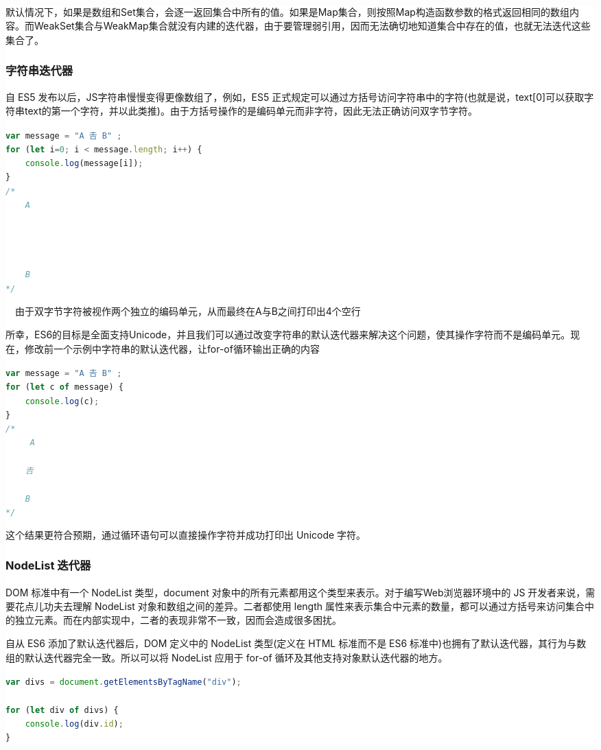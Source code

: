 默认情况下，如果是数组和Set集合，会逐一返回集合中所有的值。如果是Map集合，则按照Map构造函数参数的格式返回相同的数组内容。而WeakSet集合与WeakMap集合就没有内建的迭代器，由于要管理弱引用，因而无法确切地知道集合中存在的值，也就无法迭代这些集合了。

### 字符串迭代器

自 ES5 发布以后，JS字符串慢慢变得更像数组了，例如，ES5 正式规定可以通过方括号访问字符串中的字符(也就是说，text[0]可以获取字符串text的第一个字符，并以此类推)。由于方括号操作的是编码单元而非字符，因此无法正确访问双字节字符。

```js
var message = "A 𠮷 B" ;
for (let i=0; i < message.length; i++) {
    console.log(message[i]);
}
/*
    A




    B
*/
```

　由于双字节字符被视作两个独立的编码单元，从而最终在A与B之间打印出4个空行

所幸，ES6的目标是全面支持Unicode，并且我们可以通过改变字符串的默认迭代器来解决这个问题，使其操作字符而不是编码单元。现在，修改前一个示例中字符串的默认迭代器，让for-of循环输出正确的内容

```js
var message = "A 𠮷 B" ;
for (let c of message) {
    console.log(c);
}
/*
     A

    𠮷

    B
*/
```

这个结果更符合预期，通过循环语句可以直接操作字符并成功打印出 Unicode 字符。

### NodeList 迭代器

DOM 标准中有一个 NodeList 类型，document 对象中的所有元素都用这个类型来表示。对于编写Web浏览器环境中的 JS 开发者来说，需要花点儿功夫去理解 NodeList 对象和数组之间的差异。二者都使用 length 属性来表示集合中元素的数量，都可以通过方括号来访问集合中的独立元素。而在内部实现中，二者的表现非常不一致，因而会造成很多困扰。

自从 ES6 添加了默认迭代器后，DOM 定义中的 NodeList 类型(定义在 HTML 标准而不是 ES6 标准中)也拥有了默认迭代器，其行为与数组的默认迭代器完全一致。所以可以将 NodeList 应用于 for-of 循环及其他支持对象默认迭代器的地方。

```js
var divs = document.getElementsByTagName("div");

for (let div of divs) {
    console.log(div.id);
}
```
